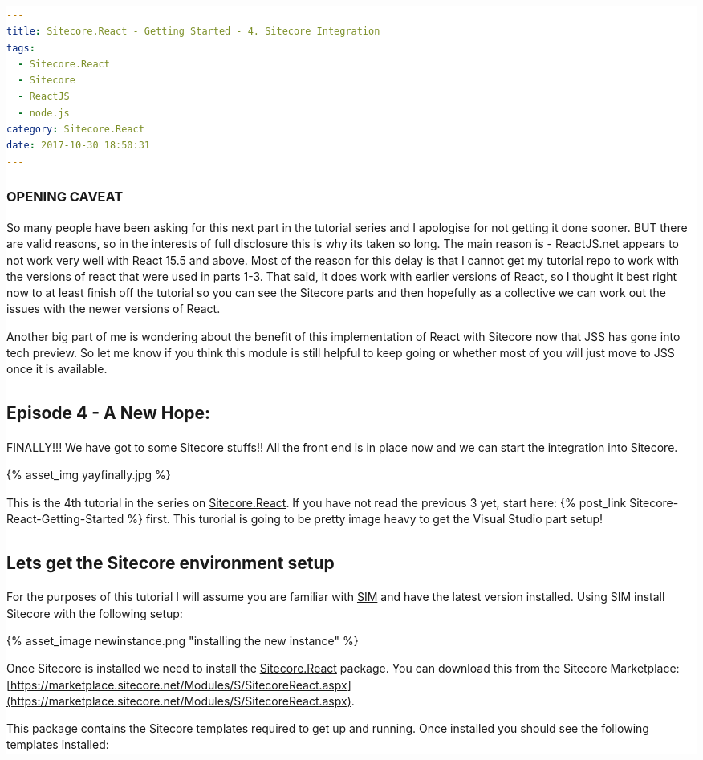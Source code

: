 ```yaml
---
title: Sitecore.React - Getting Started - 4. Sitecore Integration
tags:
  - Sitecore.React
  - Sitecore
  - ReactJS
  - node.js
category: Sitecore.React
date: 2017-10-30 18:50:31
---
```


### OPENING CAVEAT

So many people have been asking for this next part in the tutorial series and I apologise for not getting it done sooner. BUT there are valid reasons, so in the interests of full disclosure this is why its taken so long. The main reason is - ReactJS.net appears to not work very well with React 15.5 and above. Most of the reason for this delay is that I cannot get my tutorial repo to work with the versions of react that were used in parts 1-3. That said, it does work with earlier versions of React, so I thought it best right now to at least finish off the tutorial so you can see the Sitecore parts and then hopefully as a collective we can work out the issues with the newer versions of React.

Another big part of me is wondering about the benefit of this implementation of React with Sitecore now that JSS has gone into tech preview. So let me know if you think this module is still helpful to keep going or whether most of you will just move to JSS once it is available.

## Episode 4 - A New Hope:

FINALLY!!! We have got to some Sitecore stuffs!! All the front end is in place now and we can start the integration into Sitecore.

{% asset_img yayfinally.jpg %}

This is the 4th tutorial in the series on [Sitecore.React](https://github.com/GuitarRich/sitecore.react). If you have not read the previous 3 yet, start here: {% post_link Sitecore-React-Getting-Started %} first. This turorial is going to be pretty image heavy to get the Visual Studio part setup!

## Lets get the Sitecore environment setup

For the purposes of this tutorial I will assume you are familiar with [SIM](https://github.com/Sitecore/Sitecore-Instance-Manager) and have the latest version installed. Using SIM install Sitecore with the following setup:

{% asset_image newinstance.png "installing the new instance" %}

Once Sitecore is installed we need to install the [Sitecore.React](https://marketplace.sitecore.net/Modules/S/SitecoreReact.aspx) package. You can download this from the Sitecore Marketplace: [https://marketplace.sitecore.net/Modules/S/SitecoreReact.aspx](https://marketplace.sitecore.net/Modules/S/SitecoreReact.aspx).

This package contains the Sitecore templates required to get up and running. Once installed you should see the following templates installed:
